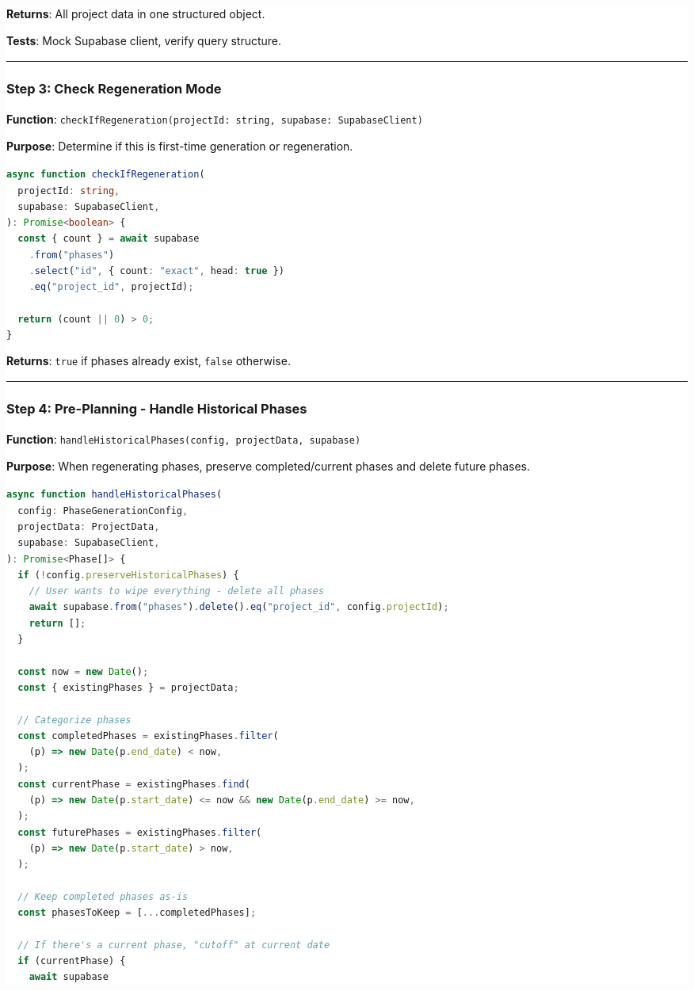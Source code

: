 **Returns**: All project data in one structured object.

**Tests**: Mock Supabase client, verify query structure.

---

### Step 3: Check Regeneration Mode

**Function**: `checkIfRegeneration(projectId: string, supabase: SupabaseClient)`

**Purpose**: Determine if this is first-time generation or regeneration.

```typescript
async function checkIfRegeneration(
  projectId: string,
  supabase: SupabaseClient,
): Promise<boolean> {
  const { count } = await supabase
    .from("phases")
    .select("id", { count: "exact", head: true })
    .eq("project_id", projectId);

  return (count || 0) > 0;
}
```

**Returns**: `true` if phases already exist, `false` otherwise.

---

### Step 4: Pre-Planning - Handle Historical Phases

**Function**: `handleHistoricalPhases(config, projectData, supabase)`

**Purpose**: When regenerating phases, preserve completed/current phases and delete future phases.

```typescript
async function handleHistoricalPhases(
  config: PhaseGenerationConfig,
  projectData: ProjectData,
  supabase: SupabaseClient,
): Promise<Phase[]> {
  if (!config.preserveHistoricalPhases) {
    // User wants to wipe everything - delete all phases
    await supabase.from("phases").delete().eq("project_id", config.projectId);
    return [];
  }

  const now = new Date();
  const { existingPhases } = projectData;

  // Categorize phases
  const completedPhases = existingPhases.filter(
    (p) => new Date(p.end_date) < now,
  );
  const currentPhase = existingPhases.find(
    (p) => new Date(p.start_date) <= now && new Date(p.end_date) >= now,
  );
  const futurePhases = existingPhases.filter(
    (p) => new Date(p.start_date) > now,
  );

  // Keep completed phases as-is
  const phasesToKeep = [...completedPhases];

  // If there's a current phase, "cutoff" at current date
  if (currentPhase) {
    await supabase
```